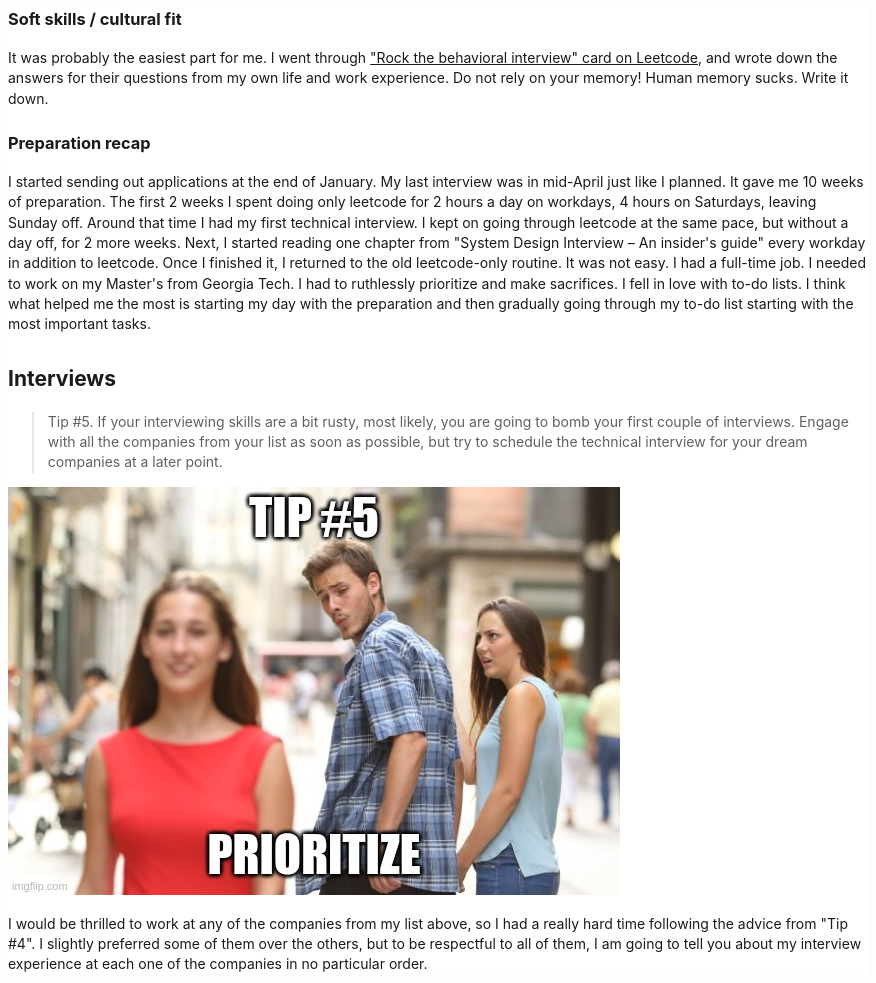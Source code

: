 ### Soft skills / cultural fit

It was probably the easiest part for me. I went through ["Rock the behavioral interview" card on Leetcode](https://leetcode.com/explore/interview/card/leapai/), and wrote down the answers for their questions from my own life and work experience. Do not rely on your memory! Human memory sucks. Write it down.

### Preparation recap

I started sending out applications at the end of January. My last interview was in mid-April just like I planned. It gave me 10 weeks of preparation. The first 2 weeks I spent doing only leetcode for 2 hours a day on workdays, 4 hours on Saturdays, leaving Sunday off. Around that time I had my first technical interview. I kept on going through leetcode at the same pace, but without a day off, for 2 more weeks. Next, I started reading one chapter from "System Design Interview – An insider's guide" every workday in addition to leetcode. Once I finished it, I returned to the old leetcode-only routine. It was not easy. I had a full-time job. I needed to work on my Master's from Georgia Tech. I had to ruthlessly prioritize and make sacrifices. I fell in love with to-do lists. I think what helped me the most is starting my day with the preparation and then gradually going through my to-do list starting with the most important tasks. 

## Interviews

> Tip #5. If your interviewing skills are a bit rusty, most likely, you are going to bomb your first couple of interviews. Engage with all the companies from your list as soon as possible, but try to schedule the technical interview for your dream companies at a later point.

![tip5.jpg](./tip5.jpeg)

I would be thrilled to work at any of the companies from my list above, so I had a really hard time following the advice from "Tip #4". I slightly preferred some of them over the others, but to be respectful to all of them, I am going to tell you about my interview experience at each one of the companies in no particular order.
